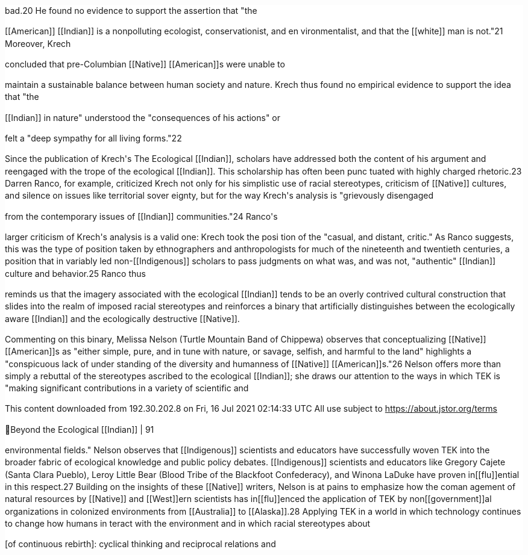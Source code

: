 bad.20 He found no evidence to support the assertion that "the

[[American]] [[Indian]] is a nonpolluting ecologist, conservationist, and en
vironmentalist, and that the [[white]] man is not."21 Moreover, Krech

concluded that pre-Columbian [[Native]] [[American]]s were unable to

maintain a sustainable balance between human society and nature.
Krech thus found no empirical evidence to support the idea that "the

[[Indian]] in nature" understood the "consequences of his actions" or

felt a "deep sympathy for all living forms."22

Since the publication of Krech's The Ecological [[Indian]], scholars have
addressed both the content of his argument and reengaged with the
trope of the ecological [[Indian]]. This scholarship has often been punc
tuated with highly charged rhetoric.23 Darren Ranco, for example,
criticized Krech not only for his simplistic use of racial stereotypes,
criticism of [[Native]] cultures, and silence on issues like territorial sover
eignty, but for the way Krech's analysis is "grievously disengaged

from the contemporary issues of [[Indian]] communities."24 Ranco's

larger criticism of Krech's analysis is a valid one: Krech took the posi
tion of the "casual, and distant, critic." As Ranco suggests, this was
the type of position taken by ethnographers and anthropologists for
much of the nineteenth and twentieth centuries, a position that in
variably led non-[[Indigenous]] scholars to pass judgments on what was,
and was not, "authentic" [[Indian]] culture and behavior.25 Ranco thus

reminds us that the imagery associated with the ecological [[Indian]]
tends to be an overly contrived cultural construction that slides into
the realm of imposed racial stereotypes and reinforces a binary that
artificially distinguishes between the ecologically aware [[Indian]] and
the ecologically destructive [[Native]].

Commenting on this binary, Melissa Nelson (Turtle Mountain
Band of Chippewa) observes that conceptualizing [[Native]] [[American]]s
as "either simple, pure, and in tune with nature, or savage, selfish,
and harmful to the land" highlights a "conspicuous lack of under
standing of the diversity and humanness of [[Native]] [[American]]s."26
Nelson offers more than simply a rebuttal of the stereotypes ascribed
to the ecological [[Indian]]; she draws our attention to the ways in which
TEK is "making significant contributions in a variety of scientific and

This content downloaded from 192.30.202.8 on Fri, 16 Jul 2021 02:14:33 UTC
All use subject to https://about.jstor.org/terms

Beyond the Ecological [[Indian]] | 91

environmental fields." Nelson observes that [[Indigenous]] scientists
and educators have successfully woven TEK into the broader fabric of
ecological knowledge and public policy debates. [[Indigenous]] scientists
and educators like Gregory Cajete (Santa Clara Pueblo), Leroy Little
Bear (Blood Tribe of the Blackfoot Confederacy), and Winona LaDuke
have proven in[[flu]]ential in this respect.27 Building on the insights of
these [[Native]] writers, Nelson is at pains to emphasize how the coman
agement of natural resources by [[Native]] and [[West]]ern scientists has
in[[flu]]enced the application of TEK by non[[government]]al organizations
in colonized environments from [[Australia]] to [[Alaska]].28 Applying TEK
in a world in which technology continues to change how humans in
teract with the environment and in which racial stereotypes about


[of continuous rebirth]: cyclical thinking and reciprocal relations and
